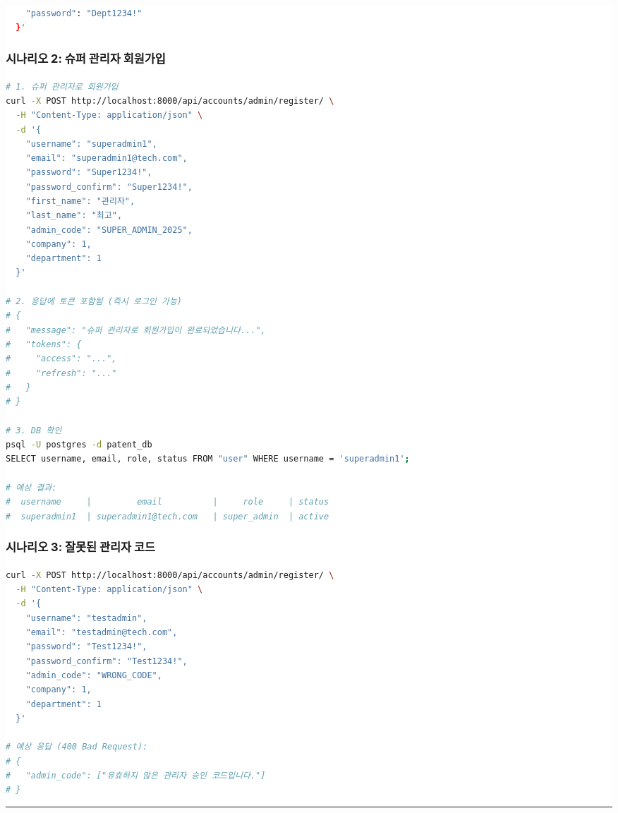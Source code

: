 ```bash
    "password": "Dept1234!"
  }'
```

### 시나리오 2: 슈퍼 관리자 회원가입

```bash
# 1. 슈퍼 관리자로 회원가입
curl -X POST http://localhost:8000/api/accounts/admin/register/ \
  -H "Content-Type: application/json" \
  -d '{
    "username": "superadmin1",
    "email": "superadmin1@tech.com",
    "password": "Super1234!",
    "password_confirm": "Super1234!",
    "first_name": "관리자",
    "last_name": "최고",
    "admin_code": "SUPER_ADMIN_2025",
    "company": 1,
    "department": 1
  }'

# 2. 응답에 토큰 포함됨 (즉시 로그인 가능)
# {
#   "message": "슈퍼 관리자로 회원가입이 완료되었습니다...",
#   "tokens": {
#     "access": "...",
#     "refresh": "..."
#   }
# }

# 3. DB 확인
psql -U postgres -d patent_db
SELECT username, email, role, status FROM "user" WHERE username = 'superadmin1';

# 예상 결과:
#  username     |         email          |     role     | status
#  superadmin1  | superadmin1@tech.com   | super_admin  | active
```

### 시나리오 3: 잘못된 관리자 코드

```bash
curl -X POST http://localhost:8000/api/accounts/admin/register/ \
  -H "Content-Type: application/json" \
  -d '{
    "username": "testadmin",
    "email": "testadmin@tech.com",
    "password": "Test1234!",
    "password_confirm": "Test1234!",
    "admin_code": "WRONG_CODE",
    "company": 1,
    "department": 1
  }'

# 예상 응답 (400 Bad Request):
# {
#   "admin_code": ["유효하지 않은 관리자 승인 코드입니다."]
# }
```

---
